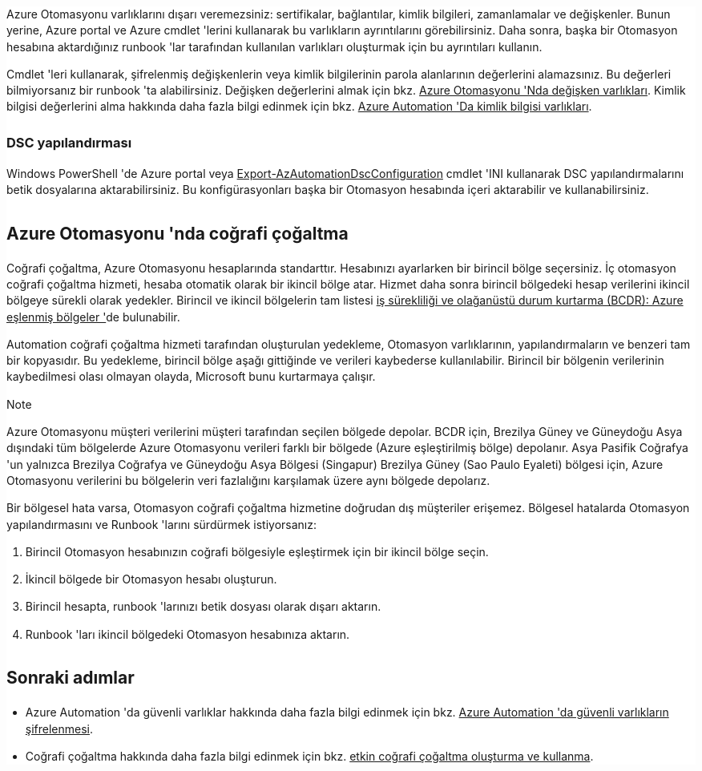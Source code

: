 Azure Otomasyonu varlıklarını dışarı veremezsiniz: sertifikalar, bağlantılar, kimlik bilgileri, zamanlamalar ve değişkenler. Bunun yerine, Azure portal ve Azure cmdlet 'lerini kullanarak bu varlıkların ayrıntılarını görebilirsiniz. Daha sonra, başka bir Otomasyon hesabına aktardığınız runbook 'lar tarafından kullanılan varlıkları oluşturmak için bu ayrıntıları kullanın.

Cmdlet 'leri kullanarak, şifrelenmiş değişkenlerin veya kimlik bilgilerinin parola alanlarının değerlerini alamazsınız. Bu değerleri bilmiyorsanız bir runbook 'ta alabilirsiniz. Değişken değerlerini almak için bkz. [Azure Otomasyonu 'Nda değişken varlıkları](shared-resources/variables.md). Kimlik bilgisi değerlerini alma hakkında daha fazla bilgi edinmek için bkz. [Azure Automation 'Da kimlik bilgisi varlıkları](shared-resources/credentials.md).

### <a name="dsc-configurations"></a>DSC yapılandırması

Windows PowerShell 'de Azure portal veya [Export-AzAutomationDscConfiguration](/powershell/module/az.automation/export-azautomationdscconfiguration) cmdlet 'INI kullanarak DSC yapılandırmalarını betik dosyalarına aktarabilirsiniz. Bu konfigürasyonları başka bir Otomasyon hesabında içeri aktarabilir ve kullanabilirsiniz.

## <a name="geo-replication-in-azure-automation"></a>Azure Otomasyonu 'nda coğrafi çoğaltma

Coğrafi çoğaltma, Azure Otomasyonu hesaplarında standarttır. Hesabınızı ayarlarken bir birincil bölge seçersiniz. İç otomasyon coğrafi çoğaltma hizmeti, hesaba otomatik olarak bir ikincil bölge atar. Hizmet daha sonra birincil bölgedeki hesap verilerini ikincil bölgeye sürekli olarak yedekler. Birincil ve ikincil bölgelerin tam listesi [iş sürekliliği ve olağanüstü durum kurtarma (BCDR): Azure eşlenmiş bölgeler '](../best-practices-availability-paired-regions.md)de bulunabilir.

Automation coğrafi çoğaltma hizmeti tarafından oluşturulan yedekleme, Otomasyon varlıklarının, yapılandırmaların ve benzeri tam bir kopyasıdır. Bu yedekleme, birincil bölge aşağı gittiğinde ve verileri kaybederse kullanılabilir. Birincil bir bölgenin verilerinin kaybedilmesi olası olmayan olayda, Microsoft bunu kurtarmaya çalışır.

> [!NOTE]
> Azure Otomasyonu müşteri verilerini müşteri tarafından seçilen bölgede depolar. BCDR için, Brezilya Güney ve Güneydoğu Asya dışındaki tüm bölgelerde Azure Otomasyonu verileri farklı bir bölgede (Azure eşleştirilmiş bölge) depolanır. Asya Pasifik Coğrafya 'un yalnızca Brezilya Coğrafya ve Güneydoğu Asya Bölgesi (Singapur) Brezilya Güney (Sao Paulo Eyaleti) bölgesi için, Azure Otomasyonu verilerini bu bölgelerin veri fazlalığını karşılamak üzere aynı bölgede depolarız.

Bir bölgesel hata varsa, Otomasyon coğrafi çoğaltma hizmetine doğrudan dış müşteriler erişemez. Bölgesel hatalarda Otomasyon yapılandırmasını ve Runbook 'larını sürdürmek istiyorsanız:

1. Birincil Otomasyon hesabınızın coğrafi bölgesiyle eşleştirmek için bir ikincil bölge seçin.

2. İkincil bölgede bir Otomasyon hesabı oluşturun.

3. Birincil hesapta, runbook 'larınızı betik dosyası olarak dışarı aktarın.

4. Runbook 'ları ikincil bölgedeki Otomasyon hesabınıza aktarın.

## <a name="next-steps"></a>Sonraki adımlar

* Azure Automation 'da güvenli varlıklar hakkında daha fazla bilgi edinmek için bkz. [Azure Automation 'da güvenli varlıkların şifrelenmesi](automation-secure-asset-encryption.md).

* Coğrafi çoğaltma hakkında daha fazla bilgi edinmek için bkz. [etkin coğrafi çoğaltma oluşturma ve kullanma](../azure-sql/database/active-geo-replication-overview.md).
